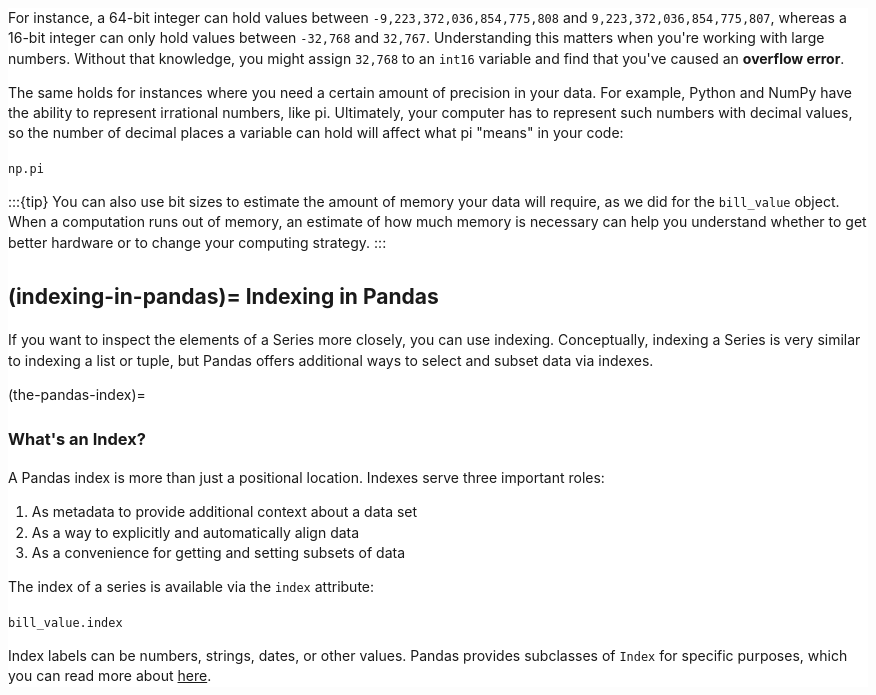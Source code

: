 For instance, a 64-bit integer can hold values between
`-9,223,372,036,854,775,808` and `9,223,372,036,854,775,807`, whereas a 16-bit
integer can only hold values between `-32,768` and `32,767`. Understanding this
matters when you're working with large numbers. Without that knowledge, you
might assign `32,768` to an `int16` variable and find that you've caused an
**overflow error**.

The same holds for instances where you need a certain amount of precision in
your data. For example, Python and NumPy have the ability to represent
irrational numbers, like pi. Ultimately, your computer has to represent such
numbers with decimal values, so the number of decimal places a variable can
hold will affect what pi "means" in your code:

```{code-cell}
np.pi
```

:::{tip}
You can also use bit sizes to estimate the amount of memory your data will
require, as we did for the `bill_value` object. When a computation runs out of
memory, an estimate of how much memory is necessary can help you understand
whether to get better hardware or to change your computing strategy.
:::








(indexing-in-pandas)=
Indexing in Pandas
------------------

If you want to inspect the elements of a Series more closely, you can use
indexing. Conceptually, indexing a Series is very similar to indexing a list or
tuple, but Pandas offers additional ways to select and subset data via indexes.


(the-pandas-index)=
### What's an Index?

A Pandas index is more than just a positional location. Indexes serve three
important roles:

1. As metadata to provide additional context about a data set
2. As a way to explicitly and automatically align data
3. As a convenience for getting and setting subsets of data

The index of a series is available via the `index` attribute:

```{code-cell}
bill_value.index
```

Index labels can be numbers, strings, dates, or other values. Pandas provides
subclasses of `Index` for specific purposes, which you can read more about
[here][pd-index].


[pd-string]: https://pandas.pydata.org/pandas-docs/stable/user_guide/text.html
[pd-index]: https://pandas.pydata.org/pandas-docs/stable/reference/api/pandas.Index.html
[readcsv]: https://pandas.pydata.org/docs/reference/api/pandas.read_csv.html